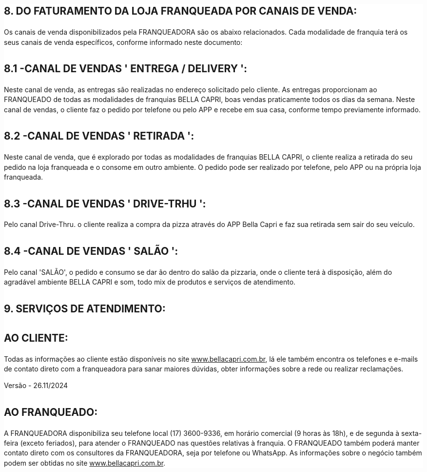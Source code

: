 ## 8. DO FATURAMENTO DA LOJA FRANQUEADA POR CANAIS DE VENDA:

Os canais de venda disponibilizados pela FRANQUEADORA são os abaixo relacionados. Cada modalidade de franquia terá os seus canais de venda específicos, conforme informado neste documento:

## 8.1 -CANAL DE VENDAS ' ENTREGA / DELIVERY ':

Neste  canal  de  venda,  as  entregas  são  realizadas  no  endereço  solicitado  pelo  cliente.  As  entregas proporcionam  ao  FRANQUEADO  de  todas  as  modalidades  de  franquias  BELLA  CAPRI,  boas  vendas praticamente todos os dias da semana. Neste canal de vendas, o cliente faz o pedido por telefone ou pelo APP e recebe em sua casa, conforme tempo previamente informado.

## 8.2 -CANAL DE VENDAS ' RETIRADA ':

Neste canal de venda, que é explorado por todas as modalidades de franquias BELLA CAPRI, o cliente realiza a retirada do seu pedido na loja franqueada e o consome em outro ambiente. O pedido pode ser realizado por telefone, pelo APP ou na própria loja franqueada.

## 8.3 -CANAL DE VENDAS ' DRIVE-TRHU ':

Pelo canal Drive-Thru. o cliente realiza a compra da pizza através do APP Bella Capri e faz sua retirada sem sair do seu veículo.

## 8.4 -CANAL DE VENDAS ' SALÃO ':

Pelo  canal  'SALÃO',  o  pedido  e  consumo  se  dar ão  dentro  do  salão  da  pizzaria,  onde  o  cliente  terá  à disposição,  além  do  agradável  ambiente  BELLA  CAPRI  e  som,  todo  mix  de  produtos  e  serviços  de atendimento.

## 9. SERVIÇOS DE ATENDIMENTO:

## AO CLIENTE:

Todas as informações ao cliente estão disponíveis no site www.bellacapri.com.br, lá ele também encontra os telefones e e-mails de contato direto com a franqueadora para sanar maiores dúvidas, obter informações sobre a rede ou realizar reclamações.



Versão  - 26.11/2024

## AO FRANQUEADO:

A FRANQUEADORA disponibiliza seu telefone local (17) 3600-9336, em horário comercial (9 horas às 18h), e  de  segunda  à  sexta-feira  (exceto  feriados),  para  atender  o  FRANQUEADO  nas  questões  relativas  à franquia. O  FRANQUEADO  também  poderá  manter  contato  direto  com  os  consultores  da FRANQUEADORA, seja por telefone ou WhatsApp. As informações sobre o negócio também podem ser obtidas no site www.bellacapri.com.br.
